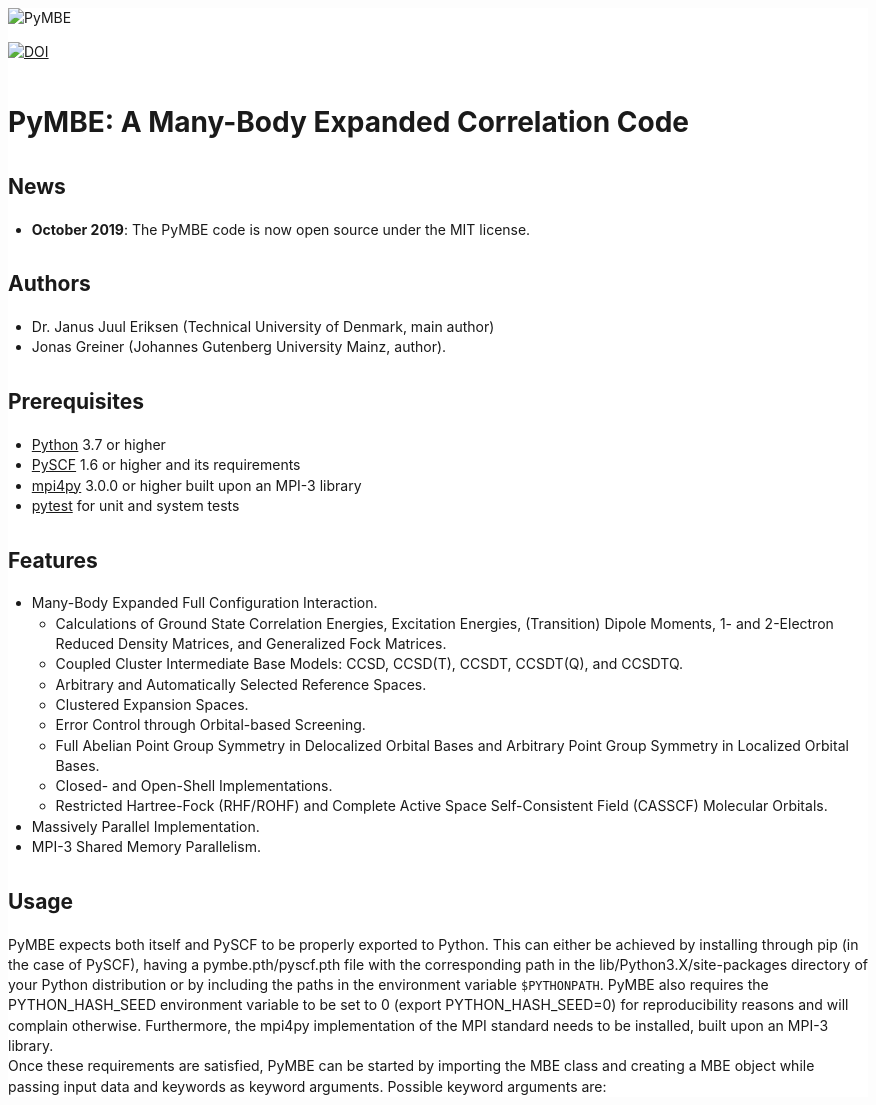 ![](doc/logo/pymbe_logo.png "PyMBE")

[![DOI](https://zenodo.org/badge/852764849.svg)](https://zenodo.org/doi/10.5281/zenodo.13752712)

PyMBE: A Many-Body Expanded Correlation Code 
============================================

News
----

* **October 2019**: The PyMBE code is now open source under the MIT license.


Authors
-------

* Dr. Janus Juul Eriksen (Technical University of Denmark, main author)
* Jonas Greiner (Johannes Gutenberg University Mainz, author). 

Prerequisites
-------------

* [Python](https://www.python.org/) 3.7 or higher
* [PySCF](https://pyscf.github.io/) 1.6 or higher and its requirements
* [mpi4py](https://mpi4py.readthedocs.io/en/stable/) 3.0.0 or higher built upon an MPI-3 library
* [pytest](https://docs.pytest.org/) for unit and system tests


Features
--------

* Many-Body Expanded Full Configuration Interaction.
    - Calculations of Ground State Correlation Energies, Excitation Energies, (Transition) Dipole Moments, 1- and 2-Electron Reduced Density Matrices, and Generalized Fock Matrices.
    - Coupled Cluster Intermediate Base Models: CCSD, CCSD(T), CCSDT, CCSDT(Q), and CCSDTQ.
    - Arbitrary and Automatically Selected Reference Spaces.
    - Clustered Expansion Spaces.
    - Error Control through Orbital-based Screening.
    - Full Abelian Point Group Symmetry in Delocalized Orbital Bases and Arbitrary Point Group Symmetry in Localized Orbital Bases.
    - Closed- and Open-Shell Implementations.
    - Restricted Hartree-Fock (RHF/ROHF) and Complete Active Space Self-Consistent Field (CASSCF) Molecular Orbitals.
* Massively Parallel Implementation.
* MPI-3 Shared Memory Parallelism.


Usage
-----

PyMBE expects both itself and PySCF to be properly exported to Python. This can either be achieved by installing through pip (in the case of PySCF), having a pymbe.pth/pyscf.pth file with the corresponding path in the lib/Python3.X/site-packages directory of your Python distribution or by including the paths in the environment variable `$PYTHONPATH`. PyMBE also requires the PYTHON_HASH_SEED environment variable to be set to 0 (export PYTHON_HASH_SEED=0) for reproducibility reasons and will complain otherwise. Furthermore, the mpi4py implementation of the MPI standard needs to be installed, built upon an MPI-3 library.\
Once these requirements are satisfied, PyMBE can be started by importing the MBE class and creating a MBE object while passing input data and keywords as keyword arguments. Possible keyword arguments are:
